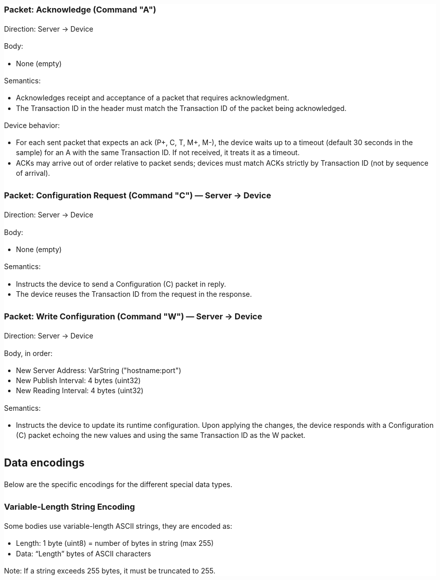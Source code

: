 ### Packet: Acknowledge (Command "A")

Direction: Server → Device

Body:
- None (empty)

Semantics:
- Acknowledges receipt and acceptance of a packet that requires acknowledgment.
- The Transaction ID in the header must match the Transaction ID of the packet being acknowledged.

Device behavior:
- For each sent packet that expects an ack (P+, C, T, M+, M-), the device waits up to a timeout (default 30 seconds in the sample) for an A with the same Transaction ID. If not received, it treats it as a timeout.
- ACKs may arrive out of order relative to packet sends; devices must match ACKs strictly by Transaction ID (not by sequence of arrival).

### Packet: Configuration Request (Command "C") — Server → Device

Direction: Server → Device

Body:
- None (empty)

Semantics:
- Instructs the device to send a Configuration (C) packet in reply.
- The device reuses the Transaction ID from the request in the response.

### Packet: Write Configuration (Command "W") — Server → Device

Direction: Server → Device

Body, in order:
- New Server Address: VarString ("hostname:port")
- New Publish Interval: 4 bytes (uint32)
- New Reading Interval: 4 bytes (uint32)

Semantics:
- Instructs the device to update its runtime configuration. Upon applying the changes, the device responds with a Configuration (C) packet echoing the new values and using the same Transaction ID as the W packet.

## Data encodings
Below are the specific encodings for the different special data types.

### Variable-Length String Encoding
Some bodies use variable-length ASCII strings, they are encoded as:
- Length: 1 byte (uint8) = number of bytes in string (max 255)
- Data: “Length” bytes of ASCII characters

Note: If a string exceeds 255 bytes, it must be truncated to 255.
